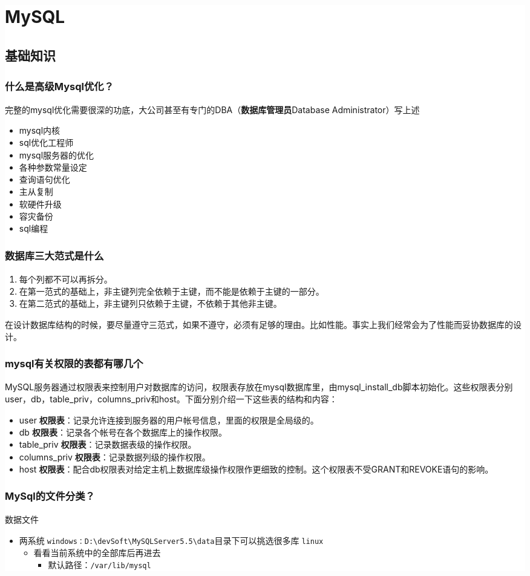 # MySQL

## 基础知识

### 什么是高级Mysql优化？

 完整的mysql优化需要很深的功底，大公司甚至有专门的DBA（**数据库管理员**Database Administrator）写上述

- mysql内核
- sql优化工程师
- mysql服务器的优化
- 各种参数常量设定
- 查询语句优化
- 主从复制
- 软硬件升级
- 容灾备份
- sql编程





### 数据库三大范式是什么

1. 每个列都不可以再拆分。
2. 在第一范式的基础上，非主键列完全依赖于主键，而不能是依赖于主键的一部分。
3. 在第二范式的基础上，非主键列只依赖于主键，不依赖于其他非主键。

在设计数据库结构的时候，要尽量遵守三范式，如果不遵守，必须有足够的理由。比如性能。事实上我们经常会为了性能而妥协数据库的设计。





### mysql有关权限的表都有哪几个

​		MySQL服务器通过权限表来控制用户对数据库的访问，权限表存放在mysql数据库里，由mysql_install_db脚本初始化。这些权限表分别user，db，table_priv，columns_priv和host。下面分别介绍一下这些表的结构和内容：

- user **权限表**：记录允许连接到服务器的用户帐号信息，里面的权限是全局级的。
- db **权限表**：记录各个帐号在各个数据库上的操作权限。
- table_priv **权限表**：记录数据表级的操作权限。
- columns_priv **权限表**：记录数据列级的操作权限。
- host **权限表**：配合db权限表对给定主机上数据库级操作权限作更细致的控制。这个权限表不受GRANT和REVOKE语句的影响。



### MySql的文件分类？

数据文件

+ 两系统
  `windows：D:\devSoft\MySQLServer5.5\data`目录下可以挑选很多库
  `linux`
  + 看看当前系统中的全部库后再进去
    + 默认路径：`/var/lib/mysql`
